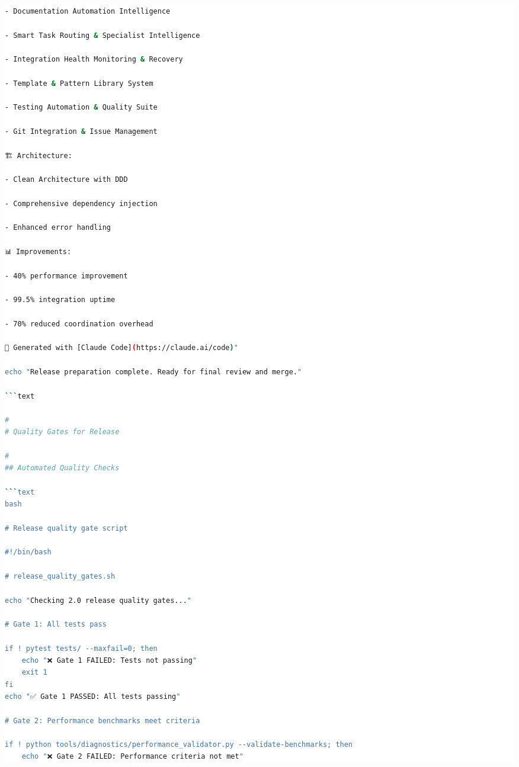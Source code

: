 ```bash
- Documentation Automation Intelligence

- Smart Task Routing & Specialist Intelligence  

- Integration Health Monitoring & Recovery

- Template & Pattern Library System

- Testing Automation & Quality Suite

- Git Integration & Issue Management

🏗️ Architecture:

- Clean Architecture with DDD

- Comprehensive dependency injection

- Enhanced error handling

📊 Improvements:

- 40% performance improvement

- 99.5% integration uptime

- 70% reduced coordination overhead

🤖 Generated with [Claude Code](https://claude.ai/code)"

echo "Release preparation complete. Ready for final review and merge."

```text

#
# Quality Gates for Release

#
## Automated Quality Checks

```text
bash

# Release quality gate script

#!/bin/bash

# release_quality_gates.sh

echo "Checking 2.0 release quality gates..."

# Gate 1: All tests pass

if ! pytest tests/ --maxfail=0; then
    echo "❌ Gate 1 FAILED: Tests not passing"
    exit 1
fi
echo "✅ Gate 1 PASSED: All tests passing"

# Gate 2: Performance benchmarks meet criteria

if ! python tools/diagnostics/performance_validator.py --validate-benchmarks; then
    echo "❌ Gate 2 FAILED: Performance criteria not met"
```